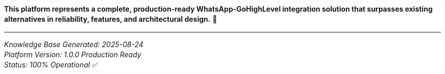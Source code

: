 
**This platform represents a complete, production-ready WhatsApp-GoHighLevel integration solution that surpasses existing alternatives in reliability, features, and architectural design.** 🚀

---
*Knowledge Base Generated: 2025-08-24*  
*Platform Version: 1.0.0 Production Ready*  
*Status: 100% Operational* ✅